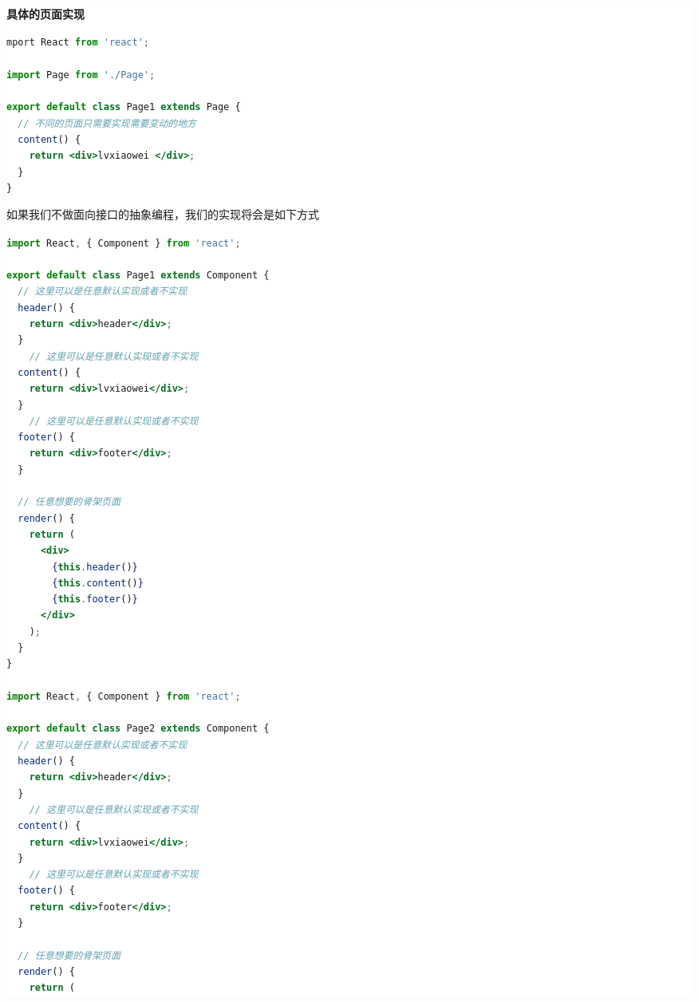**具体的页面实现**

```jsx
mport React from 'react';

import Page from './Page';

export default class Page1 extends Page {
  // 不同的页面只需要实现需要变动的地方
  content() {
    return <div>lvxiaowei </div>;
  }
}
```

如果我们不做面向接口的抽象编程，我们的实现将会是如下方式

```jsx
import React, { Component } from 'react';

export default class Page1 extends Component {
  // 这里可以是任意默认实现或者不实现
  header() {
    return <div>header</div>;
  }
	// 这里可以是任意默认实现或者不实现
  content() {
    return <div>lvxiaowei</div>;
  }
	// 这里可以是任意默认实现或者不实现
  footer() {
    return <div>footer</div>;
  }

  // 任意想要的骨架页面
  render() {
    return (
      <div>
        {this.header()}
        {this.content()}
        {this.footer()}
      </div>
    );
  }
}

import React, { Component } from 'react';

export default class Page2 extends Component {
  // 这里可以是任意默认实现或者不实现
  header() {
    return <div>header</div>;
  }
	// 这里可以是任意默认实现或者不实现
  content() {
    return <div>lvxiaowei</div>;
  }
	// 这里可以是任意默认实现或者不实现
  footer() {
    return <div>footer</div>;
  }

  // 任意想要的骨架页面
  render() {
    return (
```